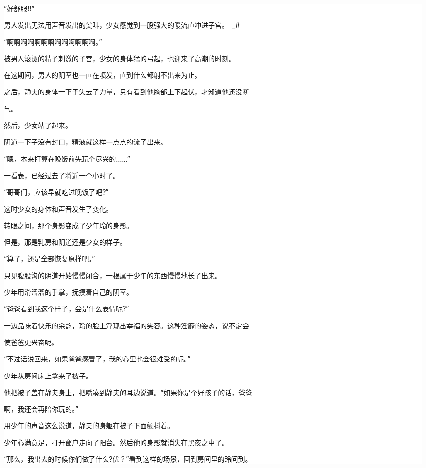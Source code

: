 ”好舒服!!”

男人发出无法用声音发出的尖叫，少女感觉到一股强大的暖流直冲进子宫。  _#

“啊啊啊啊啊啊啊啊啊啊啊啊啊。”

被男人滚烫的精子刺激的子宫，少女的身体猛的弓起，也迎来了高潮的时刻。

在这期间，男人的阴茎也一直在喷发，直到什么都射不出来为止。

之后，静夫的身体一下子失去了力量，只有看到他胸部上下起伏，才知道他还没断

气。

然后，少女站了起来。

阴道一下子没有封口，精液就这样一点点的流了出来。

“嗯，本来打算在晚饭前先玩个尽兴的……”

一看表，已经过去了将近一个小时了。

“哥哥们，应该早就吃过晚饭了吧?”

这时少女的身体和声音发生了变化。

转眼之间，那个身影变成了少年玲的身影。

但是，那是乳房和阴道还是少女的样子。

“算了，还是全部恢复原样吧。”

只见腹股沟的阴道开始慢慢闭合，一根属于少年的东西慢慢地长了出来。

少年用滑溜溜的手掌，抚摸着自己的阴茎。

“爸爸看到我这个样子，会是什么表情呢?”

一边品味着快乐的余韵，玲的脸上浮现出幸福的笑容。这种淫靡的姿态，说不定会

使爸爸更兴奋呢。

“不过话说回来，如果爸爸感冒了，我的心里也会很难受的呢。”

少年从房间床上拿来了被子。

他把被子盖在静夫身上，把嘴凑到静夫的耳边说道。“如果你是个好孩子的话，爸爸

啊，我还会再陪你玩的。”

用少年的声音这么说道，静夫的身躯在被子下面颤抖着。

少年心满意足，打开窗户走向了阳台。然后他的身影就消失在黑夜之中了。

“那么，我出去的时候你们做了什么?优？”看到这样的场景，回到房间里的玲问到。


